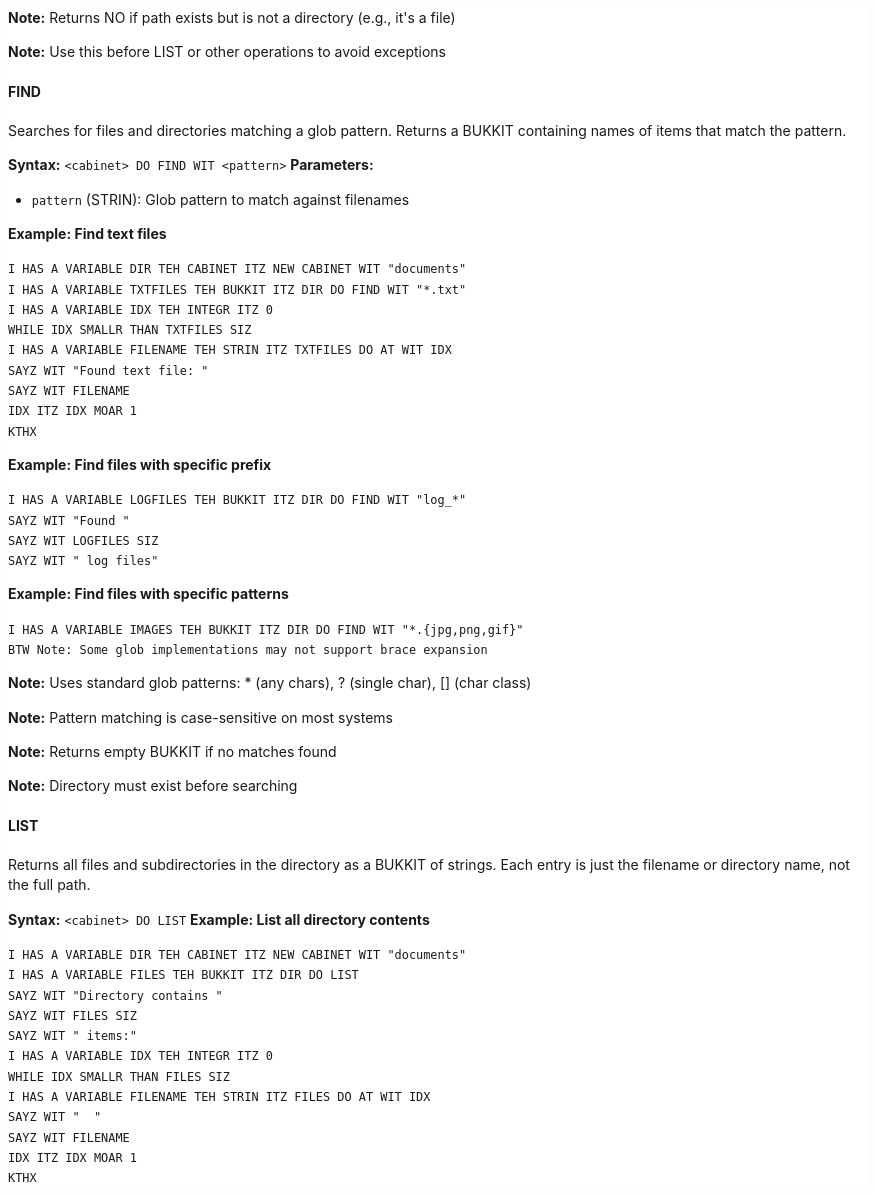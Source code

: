 **Note:** Returns NO if path exists but is not a directory (e.g., it's a file)

**Note:** Use this before LIST or other operations to avoid exceptions

#### FIND

Searches for files and directories matching a glob pattern.
Returns a BUKKIT containing names of items that match the pattern.

**Syntax:** `<cabinet> DO FIND WIT <pattern>`
**Parameters:**
- `pattern` (STRIN): Glob pattern to match against filenames

**Example: Find text files**

```lol
I HAS A VARIABLE DIR TEH CABINET ITZ NEW CABINET WIT "documents"
I HAS A VARIABLE TXTFILES TEH BUKKIT ITZ DIR DO FIND WIT "*.txt"
I HAS A VARIABLE IDX TEH INTEGR ITZ 0
WHILE IDX SMALLR THAN TXTFILES SIZ
I HAS A VARIABLE FILENAME TEH STRIN ITZ TXTFILES DO AT WIT IDX
SAYZ WIT "Found text file: "
SAYZ WIT FILENAME
IDX ITZ IDX MOAR 1
KTHX
```

**Example: Find files with specific prefix**

```lol
I HAS A VARIABLE LOGFILES TEH BUKKIT ITZ DIR DO FIND WIT "log_*"
SAYZ WIT "Found "
SAYZ WIT LOGFILES SIZ
SAYZ WIT " log files"
```

**Example: Find files with specific patterns**

```lol
I HAS A VARIABLE IMAGES TEH BUKKIT ITZ DIR DO FIND WIT "*.{jpg,png,gif}"
BTW Note: Some glob implementations may not support brace expansion
```

**Note:** Uses standard glob patterns: * (any chars), ? (single char), [] (char class)

**Note:** Pattern matching is case-sensitive on most systems

**Note:** Returns empty BUKKIT if no matches found

**Note:** Directory must exist before searching

#### LIST

Returns all files and subdirectories in the directory as a BUKKIT of strings.
Each entry is just the filename or directory name, not the full path.

**Syntax:** `<cabinet> DO LIST`
**Example: List all directory contents**

```lol
I HAS A VARIABLE DIR TEH CABINET ITZ NEW CABINET WIT "documents"
I HAS A VARIABLE FILES TEH BUKKIT ITZ DIR DO LIST
SAYZ WIT "Directory contains "
SAYZ WIT FILES SIZ
SAYZ WIT " items:"
I HAS A VARIABLE IDX TEH INTEGR ITZ 0
WHILE IDX SMALLR THAN FILES SIZ
I HAS A VARIABLE FILENAME TEH STRIN ITZ FILES DO AT WIT IDX
SAYZ WIT "  "
SAYZ WIT FILENAME
IDX ITZ IDX MOAR 1
KTHX
```